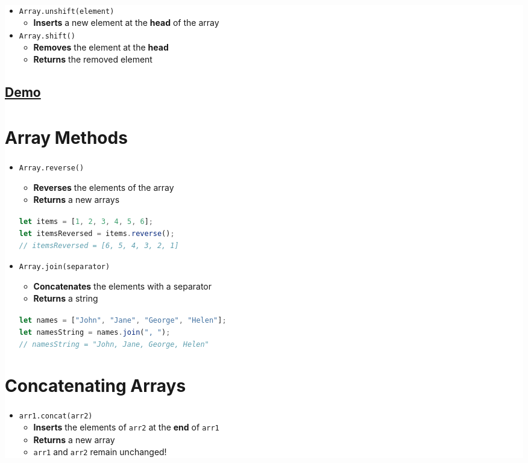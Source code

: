 




  - `Array.unshift(element)`
    - **Inserts** a new element at the **head** of the array
  - `Array.shift()`
    - **Removes** the element at the **head**
    - **Returns** the removed element






## [Demo](/)
















# Array Methods

- `Array.reverse()`
  - **Reverses** the elements of the array
  - **Returns** a new arrays

  ```javascript
  let items = [1, 2, 3, 4, 5, 6];
  let itemsReversed = items.reverse();
  // itemsReversed = [6, 5, 4, 3, 2, 1]
  ```

- `Array.join(separator)`
  - **Concatenates** the elements with a separator
  - **Returns** a string

  ```javascript
  let names = ["John", "Jane", "George", "Helen"];
  let namesString = names.join(", ");
  // namesString = "John, Jane, George, Helen"
  ```




  
# Concatenating Arrays
- `arr1.concat(arr2)`
  - **Inserts** the elements of `arr2` at the **end** of `arr1`
  - **Returns** a new array
  - `arr1` and `arr2` remain unchanged!

